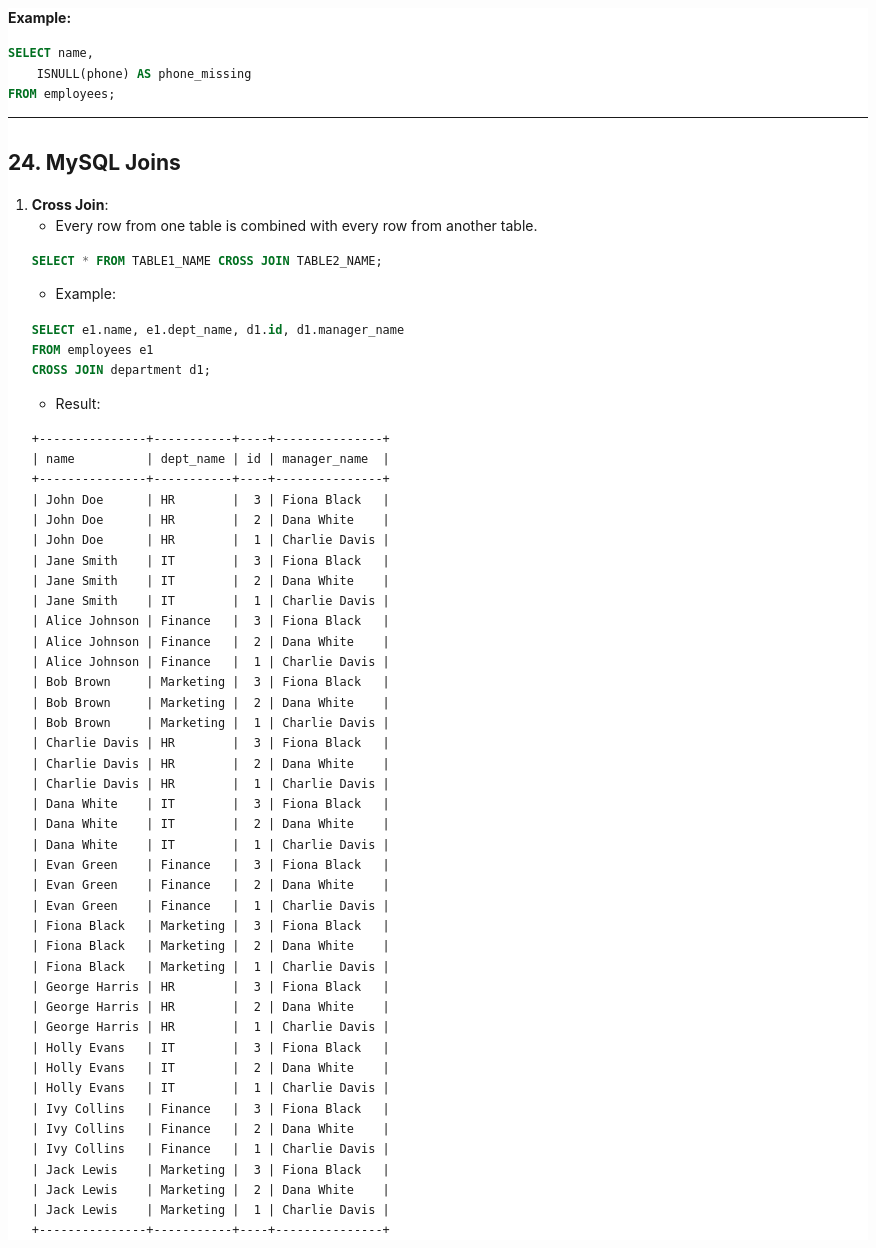 **Example:**

```sql
SELECT name,
    ISNULL(phone) AS phone_missing
FROM employees;
```
---

## **24. MySQL Joins**

1. **Cross Join**:
   - Every row from one table is combined with every row from another table.
   ```sql
   SELECT * FROM TABLE1_NAME CROSS JOIN TABLE2_NAME;
   ```
   - Example:
   ```sql
   SELECT e1.name, e1.dept_name, d1.id, d1.manager_name 
   FROM employees e1 
   CROSS JOIN department d1;
   ```
   - Result:
   ```
   +---------------+-----------+----+---------------+
   | name          | dept_name | id | manager_name  |
   +---------------+-----------+----+---------------+
   | John Doe      | HR        |  3 | Fiona Black   |
   | John Doe      | HR        |  2 | Dana White    |
   | John Doe      | HR        |  1 | Charlie Davis |
   | Jane Smith    | IT        |  3 | Fiona Black   |
   | Jane Smith    | IT        |  2 | Dana White    |
   | Jane Smith    | IT        |  1 | Charlie Davis |
   | Alice Johnson | Finance   |  3 | Fiona Black   |
   | Alice Johnson | Finance   |  2 | Dana White    |
   | Alice Johnson | Finance   |  1 | Charlie Davis |
   | Bob Brown     | Marketing |  3 | Fiona Black   |
   | Bob Brown     | Marketing |  2 | Dana White    |
   | Bob Brown     | Marketing |  1 | Charlie Davis |
   | Charlie Davis | HR        |  3 | Fiona Black   |
   | Charlie Davis | HR        |  2 | Dana White    |
   | Charlie Davis | HR        |  1 | Charlie Davis |
   | Dana White    | IT        |  3 | Fiona Black   |
   | Dana White    | IT        |  2 | Dana White    |
   | Dana White    | IT        |  1 | Charlie Davis |
   | Evan Green    | Finance   |  3 | Fiona Black   |
   | Evan Green    | Finance   |  2 | Dana White    |
   | Evan Green    | Finance   |  1 | Charlie Davis |
   | Fiona Black   | Marketing |  3 | Fiona Black   |
   | Fiona Black   | Marketing |  2 | Dana White    |
   | Fiona Black   | Marketing |  1 | Charlie Davis |
   | George Harris | HR        |  3 | Fiona Black   |
   | George Harris | HR        |  2 | Dana White    |
   | George Harris | HR        |  1 | Charlie Davis |
   | Holly Evans   | IT        |  3 | Fiona Black   |
   | Holly Evans   | IT        |  2 | Dana White    |
   | Holly Evans   | IT        |  1 | Charlie Davis |
   | Ivy Collins   | Finance   |  3 | Fiona Black   |
   | Ivy Collins   | Finance   |  2 | Dana White    |
   | Ivy Collins   | Finance   |  1 | Charlie Davis |
   | Jack Lewis    | Marketing |  3 | Fiona Black   |
   | Jack Lewis    | Marketing |  2 | Dana White    |
   | Jack Lewis    | Marketing |  1 | Charlie Davis |
   +---------------+-----------+----+---------------+
   ```
